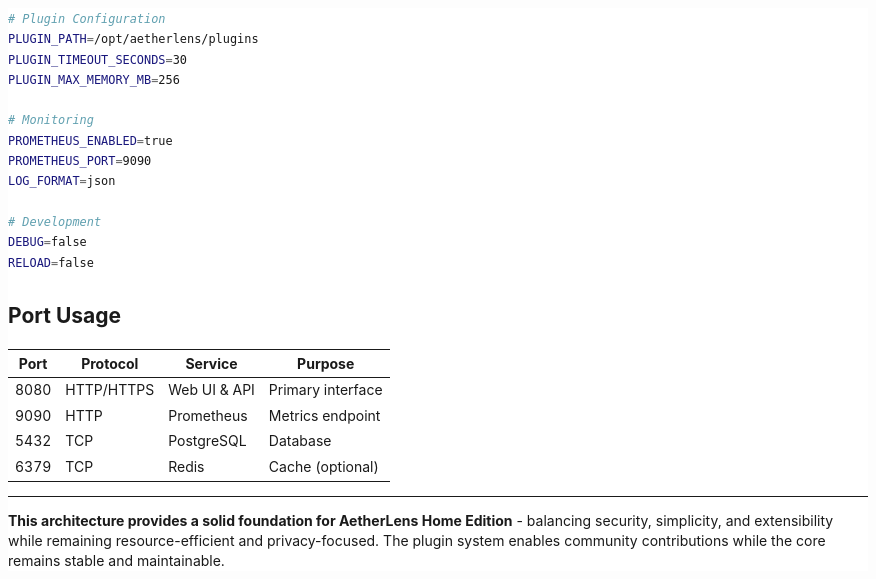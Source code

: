 ```bash
# Plugin Configuration
PLUGIN_PATH=/opt/aetherlens/plugins
PLUGIN_TIMEOUT_SECONDS=30
PLUGIN_MAX_MEMORY_MB=256

# Monitoring
PROMETHEUS_ENABLED=true
PROMETHEUS_PORT=9090
LOG_FORMAT=json

# Development
DEBUG=false
RELOAD=false
```

## Port Usage

| Port | Protocol   | Service      | Purpose           |
| ---- | ---------- | ------------ | ----------------- |
| 8080 | HTTP/HTTPS | Web UI & API | Primary interface |
| 9090 | HTTP       | Prometheus   | Metrics endpoint  |
| 5432 | TCP        | PostgreSQL   | Database          |
| 6379 | TCP        | Redis        | Cache (optional)  |

______________________________________________________________________

**This architecture provides a solid foundation for AetherLens Home Edition** - balancing security, simplicity, and
extensibility while remaining resource-efficient and privacy-focused. The plugin system enables community contributions
while the core remains stable and maintainable.

